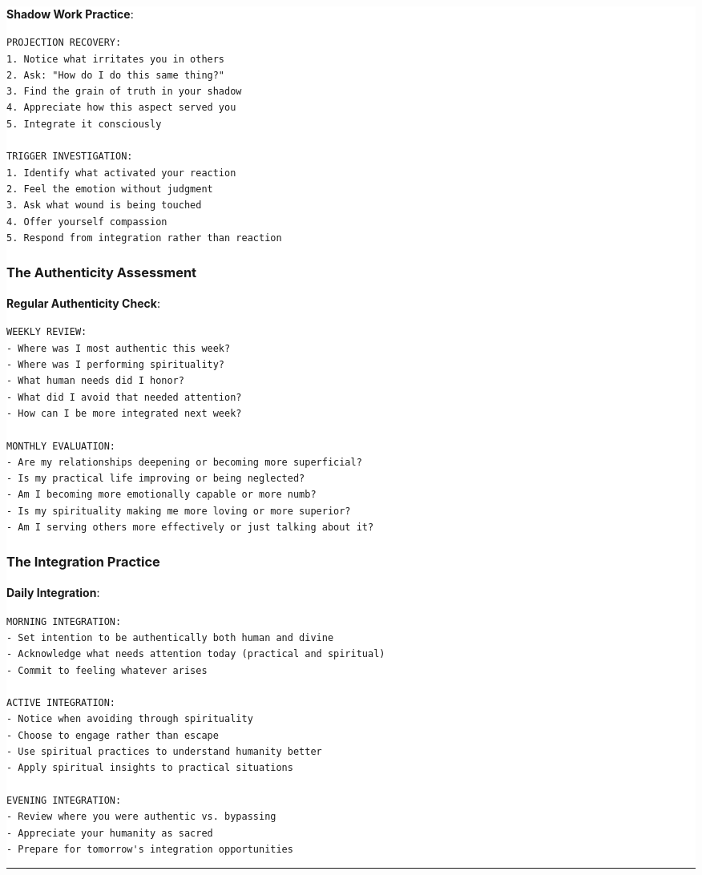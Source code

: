**Shadow Work Practice**:
```
PROJECTION RECOVERY:
1. Notice what irritates you in others
2. Ask: "How do I do this same thing?"
3. Find the grain of truth in your shadow
4. Appreciate how this aspect served you
5. Integrate it consciously

TRIGGER INVESTIGATION:
1. Identify what activated your reaction
2. Feel the emotion without judgment
3. Ask what wound is being touched
4. Offer yourself compassion
5. Respond from integration rather than reaction
```

### The Authenticity Assessment

**Regular Authenticity Check**:
```
WEEKLY REVIEW:
- Where was I most authentic this week?
- Where was I performing spirituality?
- What human needs did I honor?
- What did I avoid that needed attention?
- How can I be more integrated next week?

MONTHLY EVALUATION:
- Are my relationships deepening or becoming more superficial?
- Is my practical life improving or being neglected?
- Am I becoming more emotionally capable or more numb?
- Is my spirituality making me more loving or more superior?
- Am I serving others more effectively or just talking about it?
```

### The Integration Practice

**Daily Integration**:
```
MORNING INTEGRATION:
- Set intention to be authentically both human and divine
- Acknowledge what needs attention today (practical and spiritual)
- Commit to feeling whatever arises

ACTIVE INTEGRATION:
- Notice when avoiding through spirituality
- Choose to engage rather than escape
- Use spiritual practices to understand humanity better
- Apply spiritual insights to practical situations

EVENING INTEGRATION:
- Review where you were authentic vs. bypassing
- Appreciate your humanity as sacred
- Prepare for tomorrow's integration opportunities
```

---
